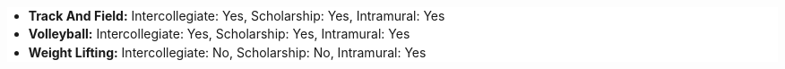 - **Track And Field:** Intercollegiate: Yes, Scholarship: Yes, Intramural: Yes
- **Volleyball:** Intercollegiate: Yes, Scholarship: Yes, Intramural: Yes
- **Weight Lifting:** Intercollegiate: No, Scholarship: No, Intramural: Yes
